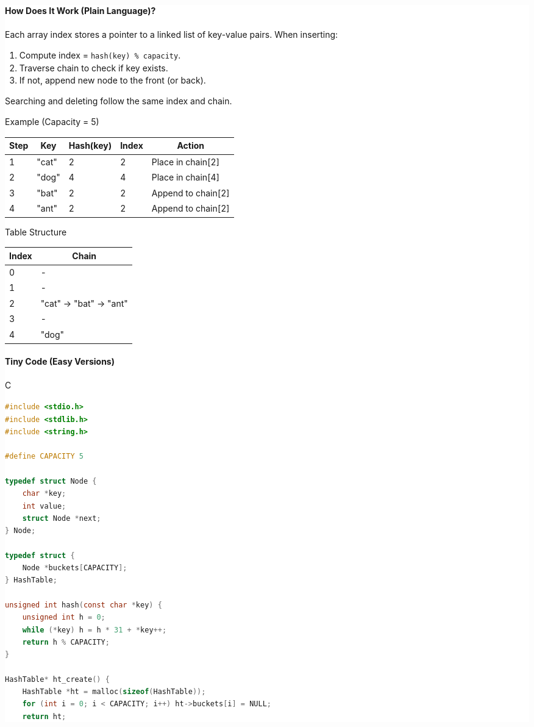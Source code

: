 #### How Does It Work (Plain Language)?

Each array index stores a pointer to a linked list of key-value pairs.
When inserting:

1. Compute index = `hash(key) % capacity`.
2. Traverse chain to check if key exists.
3. If not, append new node to the front (or back).

Searching and deleting follow the same index and chain.

Example (Capacity = 5)

| Step | Key   | Hash(key) | Index | Action             |
| ---- | ----- | --------- | ----- | ------------------ |
| 1    | "cat" | 2         | 2     | Place in chain[2]  |
| 2    | "dog" | 4         | 4     | Place in chain[4]  |
| 3    | "bat" | 2         | 2     | Append to chain[2] |
| 4    | "ant" | 2         | 2     | Append to chain[2] |

Table Structure

| Index | Chain                 |
| ----- | --------------------- |
| 0     | -                     |
| 1     | -                     |
| 2     | "cat" → "bat" → "ant" |
| 3     | -                     |
| 4     | "dog"                 |

#### Tiny Code (Easy Versions)

C

```c
#include <stdio.h>
#include <stdlib.h>
#include <string.h>

#define CAPACITY 5

typedef struct Node {
    char *key;
    int value;
    struct Node *next;
} Node;

typedef struct {
    Node *buckets[CAPACITY];
} HashTable;

unsigned int hash(const char *key) {
    unsigned int h = 0;
    while (*key) h = h * 31 + *key++;
    return h % CAPACITY;
}

HashTable* ht_create() {
    HashTable *ht = malloc(sizeof(HashTable));
    for (int i = 0; i < CAPACITY; i++) ht->buckets[i] = NULL;
    return ht;
```